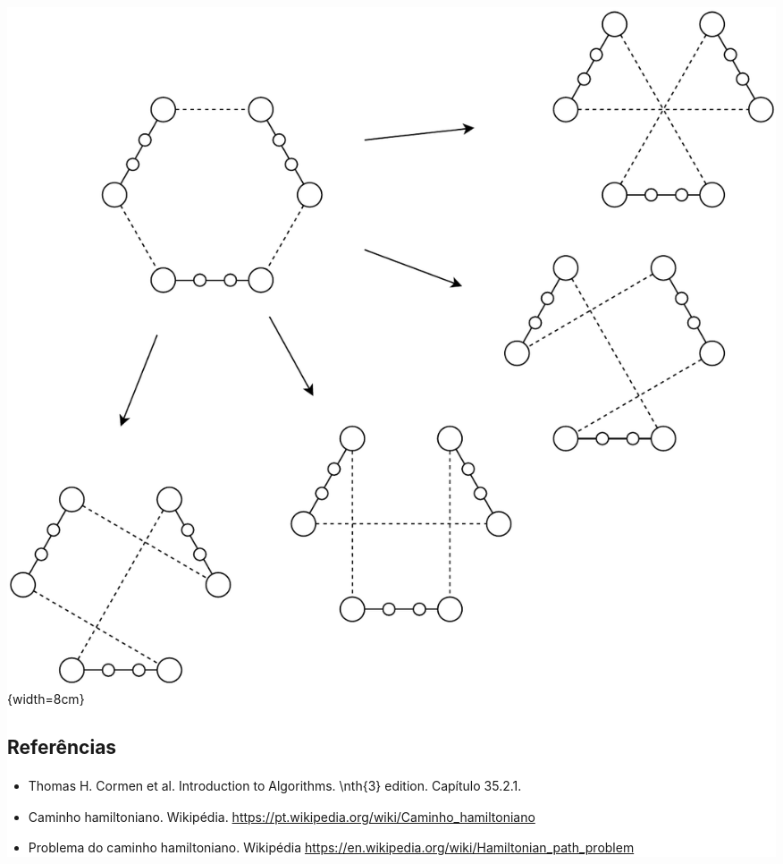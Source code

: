 ![](imagens/esquema-3opt.pdf){width=8cm}


## Referências

- Thomas H. Cormen et al. Introduction to Algorithms. \nth{3} edition. Capítulo
  35.2.1.

- Caminho hamiltoniano. Wikipédia.
    <https://pt.wikipedia.org/wiki/Caminho_hamiltoniano>

- Problema do caminho hamiltoniano. Wikipédia
    <https://en.wikipedia.org/wiki/Hamiltonian_path_problem>
